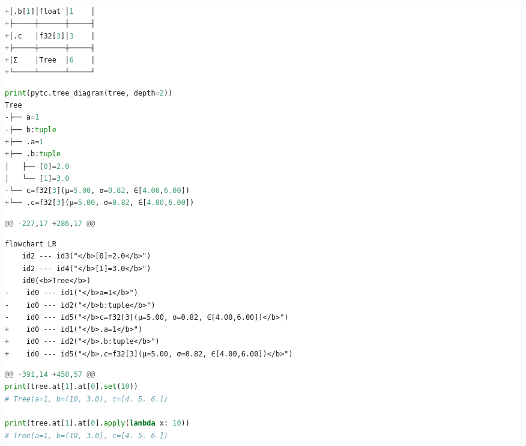  ```python
+│.b[1]│float │1    │
+├─────┼──────┼─────┤
+│.c   │f32[3]│3    │
+├─────┼──────┼─────┤
+│Σ    │Tree  │6    │
+└─────┴──────┴─────┘
 ```
 
 </td>
 
 <td>
 
 ```python
 print(pytc.tree_diagram(tree, depth=2))
 Tree
-├── a=1
-├── b:tuple
+├── .a=1
+├── .b:tuple
 │   ├── [0]=2.0
 │   └── [1]=3.0
-└── c=f32[3](μ=5.00, σ=0.82, ∈[4.00,6.00])
+└── .c=f32[3](μ=5.00, σ=0.82, ∈[4.00,6.00])
 ```
 
 </td>
 
 <td>
 
 ```python
@@ -227,17 +286,17 @@
 ```
 
 ```mermaid
 flowchart LR
     id2 --- id3("</b>[0]=2.0</b>")
     id2 --- id4("</b>[1]=3.0</b>")
     id0(<b>Tree</b>)
-    id0 --- id1("</b>a=1</b>")
-    id0 --- id2("</b>b:tuple</b>")
-    id0 --- id5("</b>c=f32[3](μ=5.00, σ=0.82, ∈[4.00,6.00])</b>")
+    id0 --- id1("</b>.a=1</b>")
+    id0 --- id2("</b>.b:tuple</b>")
+    id0 --- id5("</b>.c=f32[3](μ=5.00, σ=0.82, ∈[4.00,6.00])</b>")
 ```
 
 </td>
 
 <td>
 
 ```python
@@ -391,14 +450,57 @@
 print(tree.at[1].at[0].set(10))
 # Tree(a=1, b=(10, 3.0), c=[4. 5. 6.])
 
 print(tree.at[1].at[0].apply(lambda x: 10))
 # Tree(a=1, b=(10, 3.0), c=[4. 5. 6.])
 ```
 